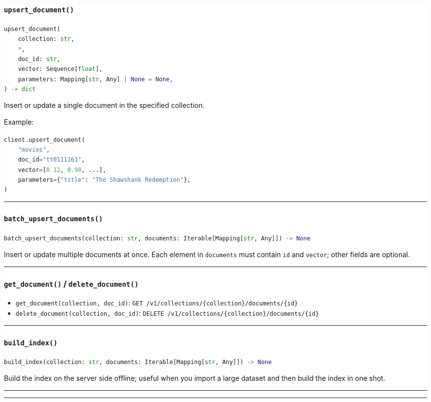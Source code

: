 
### `upsert_document()`

```python
upsert_document(
    collection: str,
    *,
    doc_id: str,
    vector: Sequence[float],
    parameters: Mapping[str, Any] | None = None,
) -> dict
```

Insert or update a single document in the specified collection.

Example:

```python
client.upsert_document(
    "movies",
    doc_id="tt0111161",
    vector=[0.12, 0.98, ...],
    parameters={"title": "The Shawshank Redemption"},
)
```

---

### `batch_upsert_documents()`

```python
batch_upsert_documents(collection: str, documents: Iterable[Mapping[str, Any]]) -> None
```

Insert or update multiple documents at once. Each element in `documents` must contain `id` and `vector`; other fields are optional.

---

### `get_document()` / `delete_document()`

* `get_document(collection, doc_id)`: `GET /v1/collections/{collection}/documents/{id}`
* `delete_document(collection, doc_id)`: `DELETE /v1/collections/{collection}/documents/{id}`

---

### `build_index()`

```python
build_index(collection: str, documents: Iterable[Mapping[str, Any]]) -> None
```

Build the index on the server side offline; useful when you import a large dataset and then build the index in one shot.

---

---